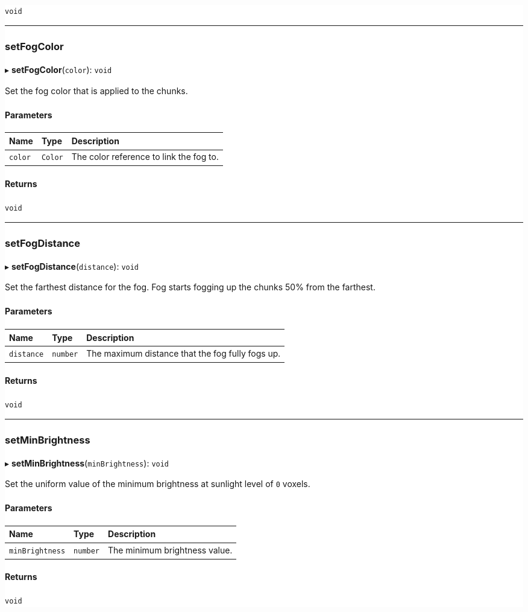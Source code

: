 `void`

___

### setFogColor

▸ **setFogColor**(`color`): `void`

Set the fog color that is applied to the chunks.

#### Parameters

| Name | Type | Description |
| :------ | :------ | :------ |
| `color` | `Color` | The color reference to link the fog to. |

#### Returns

`void`

___

### setFogDistance

▸ **setFogDistance**(`distance`): `void`

Set the farthest distance for the fog. Fog starts fogging up the chunks 50% from the farthest.

#### Parameters

| Name | Type | Description |
| :------ | :------ | :------ |
| `distance` | `number` | The maximum distance that the fog fully fogs up. |

#### Returns

`void`

___

### setMinBrightness

▸ **setMinBrightness**(`minBrightness`): `void`

Set the uniform value of the minimum brightness at sunlight level of `0` voxels.

#### Parameters

| Name | Type | Description |
| :------ | :------ | :------ |
| `minBrightness` | `number` | The minimum brightness value. |

#### Returns

`void`

